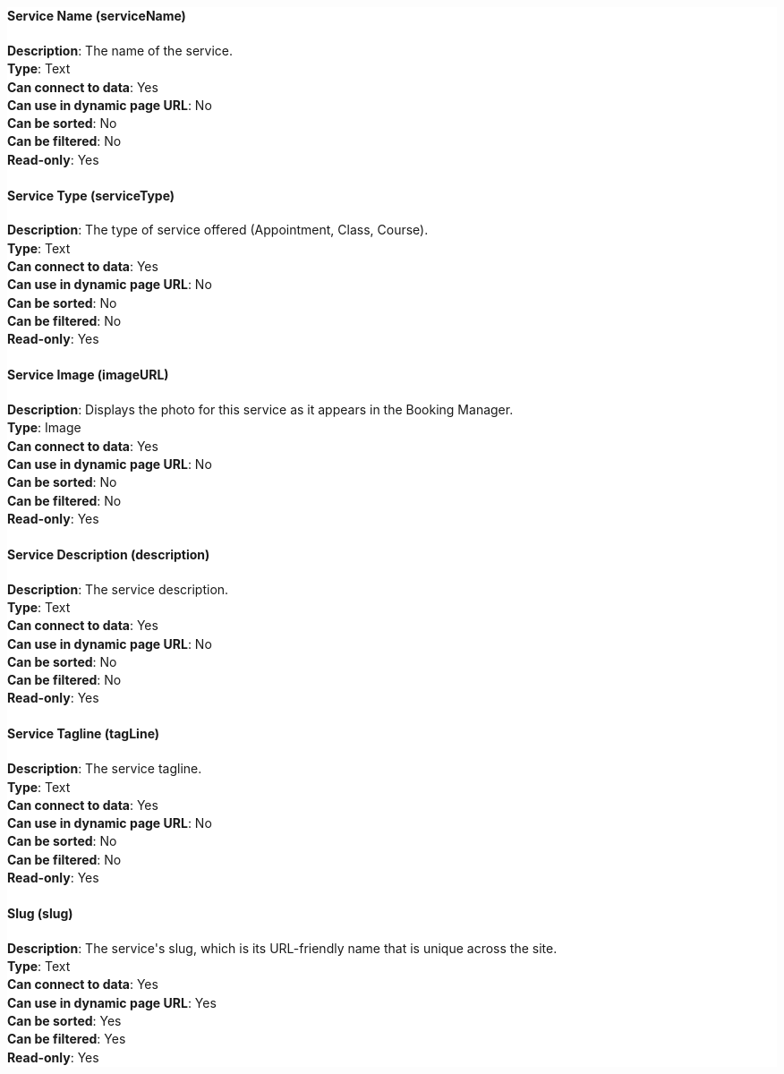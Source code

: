 #### Service Name (serviceName) 

**Description**: The name of the service.  
**Type**: Text  
**Can connect to data**: Yes  
**Can use in dynamic page URL**: No  
**Can be sorted**: No  
**Can be filtered**: No  
**Read-only**: Yes

#### Service Type (serviceType) 

**Description**: The type of service offered (Appointment, Class, Course).  
**Type**: Text  
**Can connect to data**: Yes  
**Can use in dynamic page URL**: No  
**Can be sorted**: No  
**Can be filtered**: No  
**Read-only**: Yes

#### Service Image (imageURL) 

**Description**: Displays the photo for this service as it appears in the Booking Manager.  
**Type**: Image  
**Can connect to data**: Yes  
**Can use in dynamic page URL**: No  
**Can be sorted**: No  
**Can be filtered**: No  
**Read-only**: Yes

#### Service Description (description) 

**Description**: The service description.  
**Type**: Text  
**Can connect to data**: Yes  
**Can use in dynamic page URL**: No  
**Can be sorted**: No  
**Can be filtered**: No  
**Read-only**: Yes

#### Service Tagline (tagLine) 

**Description**: The service tagline.  
**Type**: Text  
**Can connect to data**: Yes  
**Can use in dynamic page URL**: No  
**Can be sorted**: No  
**Can be filtered**: No  
**Read-only**: Yes

#### Slug (slug) 

**Description**: The service's slug, which is its URL-friendly name that is unique across the site.  
**Type**: Text  
**Can connect to data**: Yes  
**Can use in dynamic page URL**: Yes  
**Can be sorted**: Yes  
**Can be filtered**: Yes  
**Read-only**: Yes
